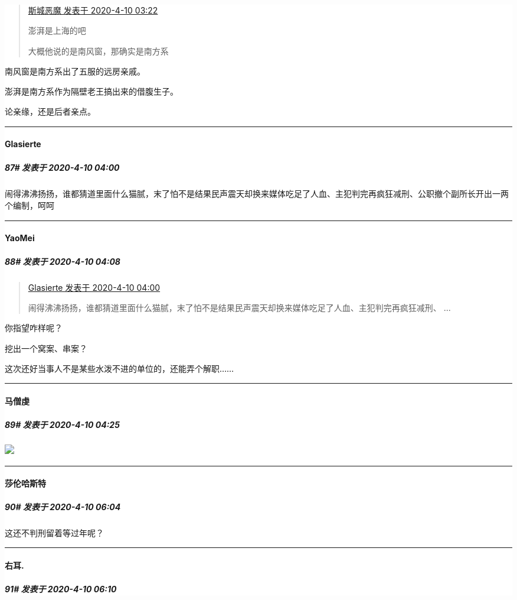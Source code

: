 
<blockquote><a href="httphttps://bbs.saraba1st.com/2b/forum.php?mod=redirect&amp;goto=findpost&amp;pid=47031939&amp;ptid=1923342" target="_blank">斯城恶魔 发表于 2020-4-10 03:22</a>

澎湃是上海的吧

大概他说的是南风窗，那确实是南方系</blockquote>
南风窗是南方系出了五服的远房亲戚。

澎湃是南方系作为隔壁老王搞出来的借腹生子。

论亲缘，还是后者亲点。


-----

####  Glasierte  
##### 87#       发表于 2020-4-10 04:00


闹得沸沸扬扬，谁都猜道里面什么猫腻，末了怕不是结果民声震天却换来媒体吃足了人血、主犯判完再疯狂减刑、公职撤个副所长开出一两个编制，呵呵


-----

####  YaoMei  
##### 88#       发表于 2020-4-10 04:08


<blockquote><a href="httphttps://bbs.saraba1st.com/2b/forum.php?mod=redirect&amp;goto=findpost&amp;pid=47031996&amp;ptid=1923342" target="_blank">Glasierte 发表于 2020-4-10 04:00</a>

闹得沸沸扬扬，谁都猜道里面什么猫腻，末了怕不是结果民声震天却换来媒体吃足了人血、主犯判完再疯狂减刑、 ...</blockquote>
你指望咋样呢？

挖出一个窝案、串案？

这次还好当事人不是某些水泼不进的单位的，还能弄个解职……


-----

####  马僧虔  
##### 89#       发表于 2020-4-10 04:25


<img src="https://static.saraba1st.com/image/smiley/face2017/049.png" referrerpolicy="no-referrer">


-----

####  莎伦哈斯特  
##### 90#       发表于 2020-4-10 06:04


这还不判刑留着等过年呢？


-----

####  右耳.  
##### 91#       发表于 2020-4-10 06:10

